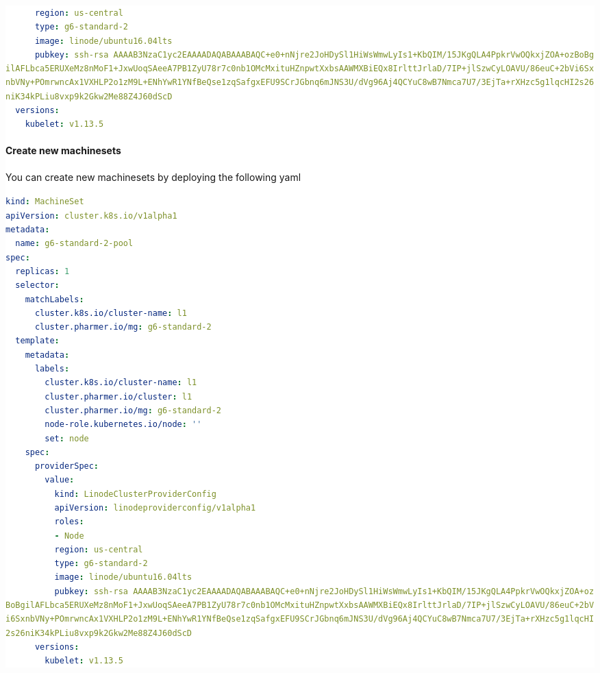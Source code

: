 ```yaml
      region: us-central
      type: g6-standard-2
      image: linode/ubuntu16.04lts
      pubkey: ssh-rsa AAAAB3NzaC1yc2EAAAADAQABAAABAQC+e0+nNjre2JoHDySl1HiWsWmwLyIs1+KbQIM/15JKgQLA4PpkrVwOQkxjZOA+ozBoBgilAFLbca5ERUXeMz8nMoF1+JxwUoqSAeeA7PB1ZyU78r7c0nb1OMcMxituHZnpwtXxbsAAWMXBiEQx8IrlttJrlaD/7IP+jlSzwCyLOAVU/86euC+2bVi6SxnbVNy+POmrwncAx1VXHLP2o1zM9L+ENhYwR1YNfBeQse1zqSafgxEFU9SCrJGbnq6mJNS3U/dVg96Aj4QCYuC8wB7Nmca7U7/3EjTa+rXHzc5g1lqcHI2s26niK34kPLiu8vxp9k2Gkw2Me88Z4J60dScD
  versions:
    kubelet: v1.13.5
```

#### Create new machinesets

You can create new machinesets by deploying the following yaml


```yaml
kind: MachineSet
apiVersion: cluster.k8s.io/v1alpha1
metadata:
  name: g6-standard-2-pool
spec:
  replicas: 1
  selector:
    matchLabels:
      cluster.k8s.io/cluster-name: l1
      cluster.pharmer.io/mg: g6-standard-2
  template:
    metadata:
      labels:
        cluster.k8s.io/cluster-name: l1
        cluster.pharmer.io/cluster: l1
        cluster.pharmer.io/mg: g6-standard-2
        node-role.kubernetes.io/node: ''
        set: node
    spec:
      providerSpec:
        value:
          kind: LinodeClusterProviderConfig
          apiVersion: linodeproviderconfig/v1alpha1
          roles:
          - Node
          region: us-central
          type: g6-standard-2
          image: linode/ubuntu16.04lts
          pubkey: ssh-rsa AAAAB3NzaC1yc2EAAAADAQABAAABAQC+e0+nNjre2JoHDySl1HiWsWmwLyIs1+KbQIM/15JKgQLA4PpkrVwOQkxjZOA+ozBoBgilAFLbca5ERUXeMz8nMoF1+JxwUoqSAeeA7PB1ZyU78r7c0nb1OMcMxituHZnpwtXxbsAAWMXBiEQx8IrlttJrlaD/7IP+jlSzwCyLOAVU/86euC+2bVi6SxnbVNy+POmrwncAx1VXHLP2o1zM9L+ENhYwR1YNfBeQse1zqSafgxEFU9SCrJGbnq6mJNS3U/dVg96Aj4QCYuC8wB7Nmca7U7/3EjTa+rXHzc5g1lqcHI2s26niK34kPLiu8vxp9k2Gkw2Me88Z4J60dScD
      versions:
        kubelet: v1.13.5
```
